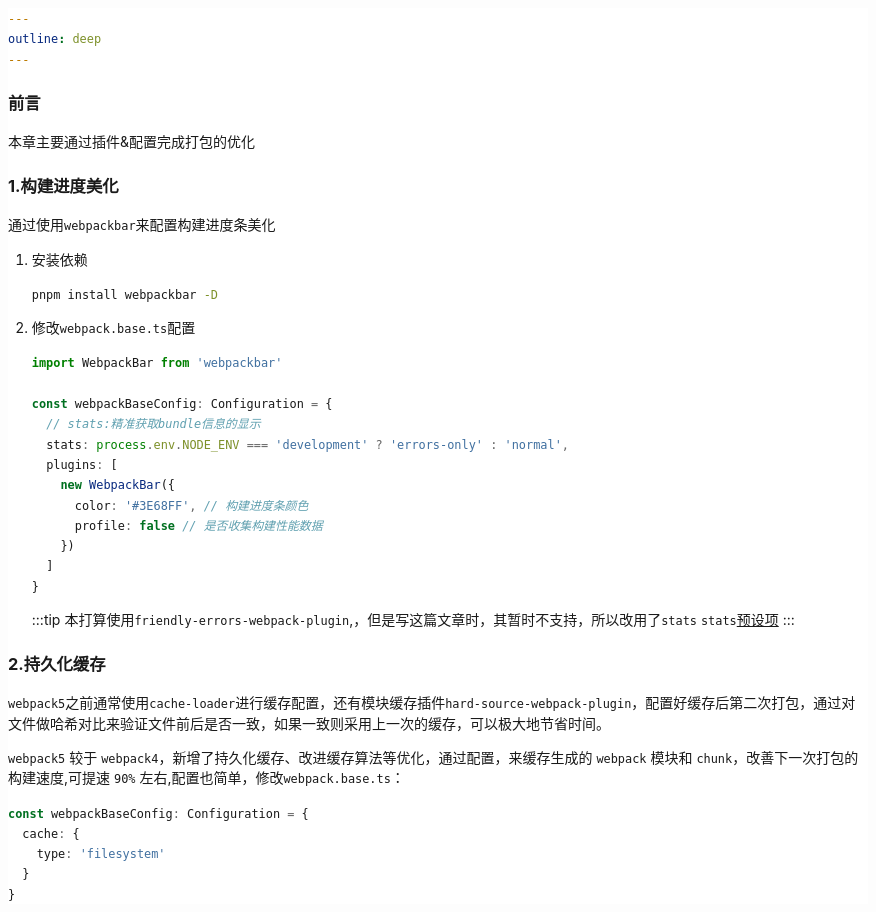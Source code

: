 ```yaml
---
outline: deep
---
```


### 前言
本章主要通过插件&配置完成打包的优化

### 1.构建进度美化

通过使用`webpackbar`来配置构建进度条美化

1. 安装依赖

   ```bash
   pnpm install webpackbar -D
   ```

2. 修改`webpack.base.ts`配置

   ```typescript
   import WebpackBar from 'webpackbar'
   
   const webpackBaseConfig: Configuration = {
     // stats:精准获取bundle信息的显示
     stats: process.env.NODE_ENV === 'development' ? 'errors-only' : 'normal',
     plugins: [
       new WebpackBar({
         color: '#3E68FF', // 构建进度条颜色
         profile: false // 是否收集构建性能数据
       })
     ]
   }
   ```
    :::tip 本打算使用`friendly-errors-webpack-plugin`,，但是写这篇文章时，其暂时不支持，所以改用了`stats`
    `stats`[预设项](https://www.webpackjs.com/configuration/stats/#root)
    :::

### 2.持久化缓存

`webpack5`之前通常使用`cache-loader`进行缓存配置，还有模块缓存插件`hard-source-webpack-plugin`，配置好缓存后第二次打包，通过对文件做哈希对比来验证文件前后是否一致，如果一致则采用上一次的缓存，可以极大地节省时间。

`webpack5` 较于 `webpack4`，新增了持久化缓存、改进缓存算法等优化，通过配置，来缓存生成的 `webpack` 模块和 `chunk`，改善下一次打包的构建速度,可提速 `90%` 左右,配置也简单，修改`webpack.base.ts`：

```typescript
const webpackBaseConfig: Configuration = {
  cache: {
    type: 'filesystem'
  }
}
```
